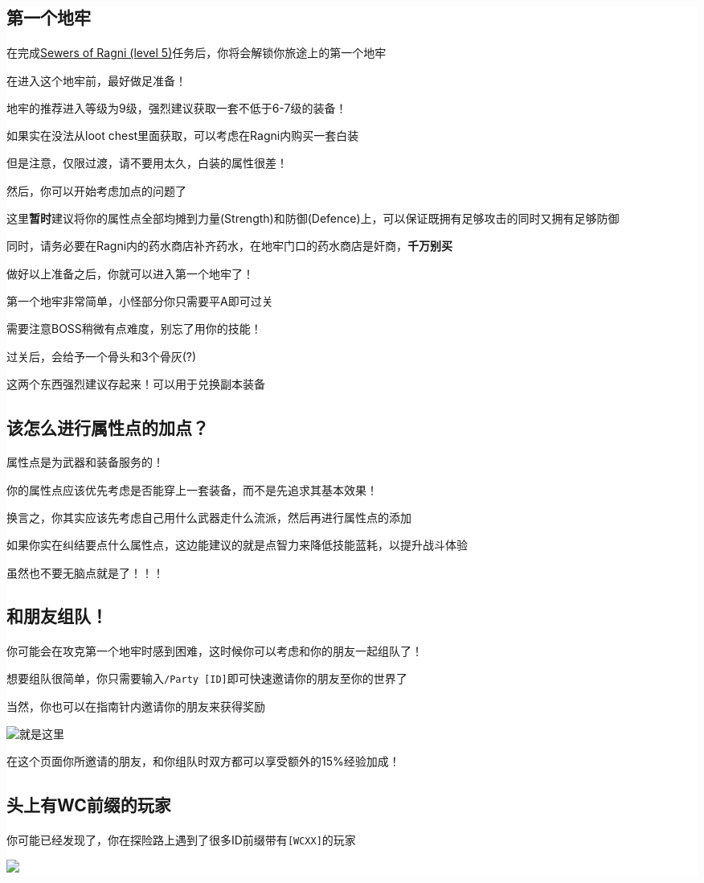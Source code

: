## 第一个地牢
在完成[Sewers of Ragni (level 5)](/quests/lvl1-10/level%205%20-%20Sewers%20of%20Ragni.html)任务后，你将会解锁你旅途上的第一个地牢

在进入这个地牢前，最好做足准备！

地牢的推荐进入等级为9级，强烈建议获取一套不低于6-7级的装备！

如果实在没法从loot chest里面获取，可以考虑在Ragni内购买一套白装

但是注意，仅限过渡，请不要用太久，白装的属性很差！

然后，你可以开始考虑加点的问题了

这里**暂时**建议将你的属性点全部均摊到力量(Strength)和防御(Defence)上，可以保证既拥有足够攻击的同时又拥有足够防御

同时，请务必要在Ragni内的药水商店补齐药水，在地牢门口的药水商店是奸商，**千万别买**

做好以上准备之后，你就可以进入第一个地牢了！

第一个地牢非常简单，小怪部分你只需要平A即可过关

需要注意BOSS稍微有点难度，别忘了用你的技能！

过关后，会给予一个骨头和3个骨灰(?)

这两个东西强烈建议存起来！可以用于兑换副本装备

## 该怎么进行属性点的加点？

属性点是为武器和装备服务的！

你的属性点应该优先考虑是否能穿上一套装备，而不是先追求其基本效果！

换言之，你其实应该先考虑自己用什么武器走什么流派，然后再进行属性点的添加

如果你实在纠结要点什么属性点，这边能建议的就是点智力来降低技能蓝耗，以提升战斗体验

虽然也不要无脑点就是了！！！


## 和朋友组队！

你可能会在攻克第一个地牢时感到困难，这时候你可以考虑和你的朋友一起组队了！

想要组队很简单，你只需要输入`/Party [ID]`即可快速邀请你的朋友至你的世界了

当然，你也可以在指南针内邀请你的朋友来获得奖励

![就是这里](/assets/img/route8.jpg)

在这个页面你所邀请的朋友，和你组队时双方都可以享受额外的15%经验加成！

## 头上有WC前缀的玩家

你可能已经发现了，你在探险路上遇到了很多ID前缀带有`[WCXX]`的玩家

![](/assets/img/route9.jpg)
